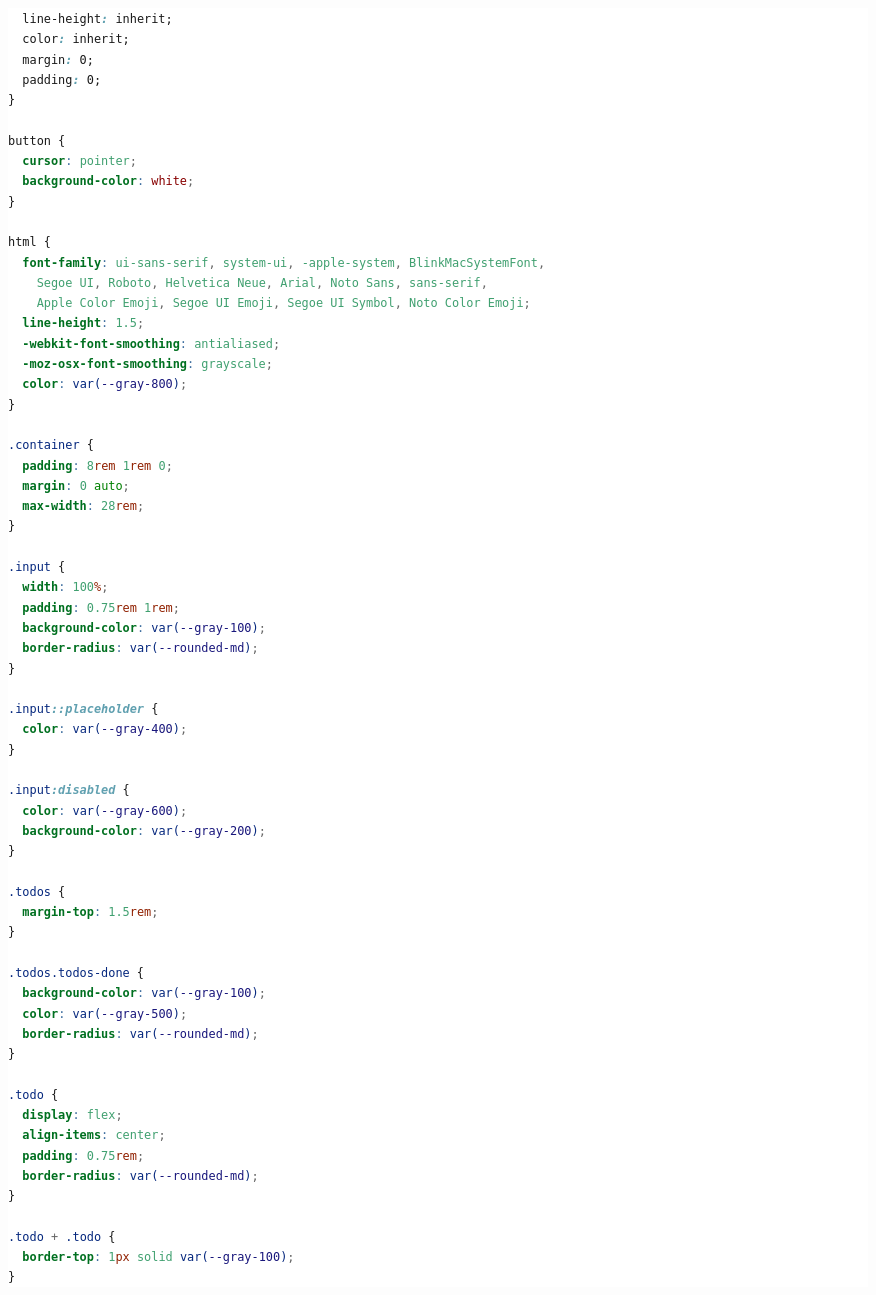 ```css
  line-height: inherit;
  color: inherit;
  margin: 0;
  padding: 0;
}

button {
  cursor: pointer;
  background-color: white;
}

html {
  font-family: ui-sans-serif, system-ui, -apple-system, BlinkMacSystemFont,
    Segoe UI, Roboto, Helvetica Neue, Arial, Noto Sans, sans-serif,
    Apple Color Emoji, Segoe UI Emoji, Segoe UI Symbol, Noto Color Emoji;
  line-height: 1.5;
  -webkit-font-smoothing: antialiased;
  -moz-osx-font-smoothing: grayscale;
  color: var(--gray-800);
}

.container {
  padding: 8rem 1rem 0;
  margin: 0 auto;
  max-width: 28rem;
}

.input {
  width: 100%;
  padding: 0.75rem 1rem;
  background-color: var(--gray-100);
  border-radius: var(--rounded-md);
}

.input::placeholder {
  color: var(--gray-400);
}

.input:disabled {
  color: var(--gray-600);
  background-color: var(--gray-200);
}

.todos {
  margin-top: 1.5rem;
}

.todos.todos-done {
  background-color: var(--gray-100);
  color: var(--gray-500);
  border-radius: var(--rounded-md);
}

.todo {
  display: flex;
  align-items: center;
  padding: 0.75rem;
  border-radius: var(--rounded-md);
}

.todo + .todo {
  border-top: 1px solid var(--gray-100);
}
```